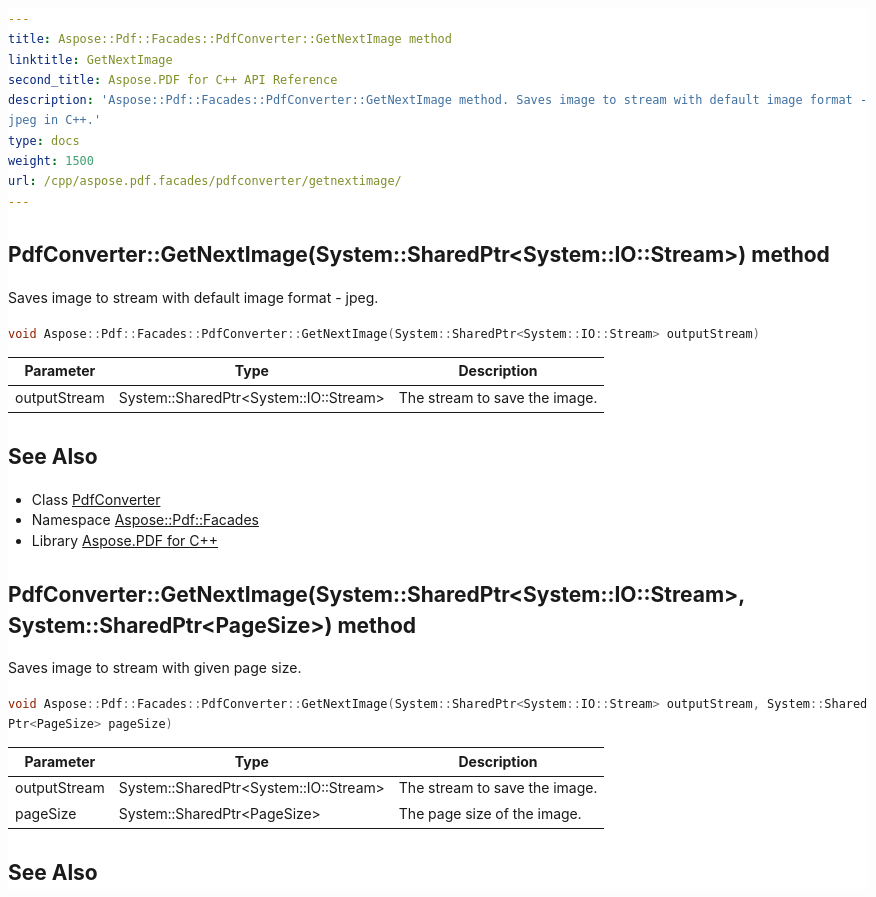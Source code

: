 ```yaml
---
title: Aspose::Pdf::Facades::PdfConverter::GetNextImage method
linktitle: GetNextImage
second_title: Aspose.PDF for C++ API Reference
description: 'Aspose::Pdf::Facades::PdfConverter::GetNextImage method. Saves image to stream with default image format - jpeg in C++.'
type: docs
weight: 1500
url: /cpp/aspose.pdf.facades/pdfconverter/getnextimage/
---
```

## PdfConverter::GetNextImage(System::SharedPtr\<System::IO::Stream\>) method


Saves image to stream with default image format - jpeg.

```cpp
void Aspose::Pdf::Facades::PdfConverter::GetNextImage(System::SharedPtr<System::IO::Stream> outputStream)
```


| Parameter | Type | Description |
| --- | --- | --- |
| outputStream | System::SharedPtr\<System::IO::Stream\> | The stream to save the image. |

## See Also

* Class [PdfConverter](../)
* Namespace [Aspose::Pdf::Facades](../../)
* Library [Aspose.PDF for C++](../../../)
## PdfConverter::GetNextImage(System::SharedPtr\<System::IO::Stream\>, System::SharedPtr\<PageSize\>) method


Saves image to stream with given page size.

```cpp
void Aspose::Pdf::Facades::PdfConverter::GetNextImage(System::SharedPtr<System::IO::Stream> outputStream, System::SharedPtr<PageSize> pageSize)
```


| Parameter | Type | Description |
| --- | --- | --- |
| outputStream | System::SharedPtr\<System::IO::Stream\> | The stream to save the image. |
| pageSize | System::SharedPtr\<PageSize\> | The page size of the image. |

## See Also
